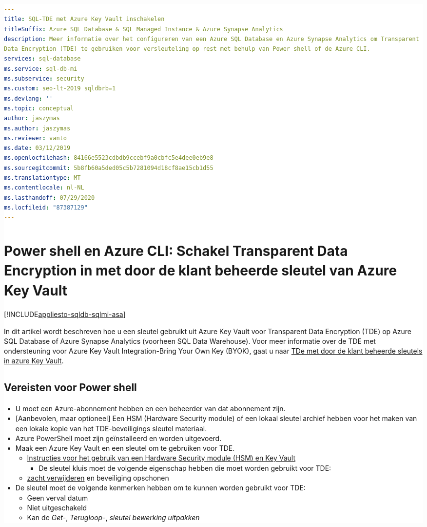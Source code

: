 ```yaml
---
title: SQL-TDE met Azure Key Vault inschakelen
titleSuffix: Azure SQL Database & SQL Managed Instance & Azure Synapse Analytics
description: Meer informatie over het configureren van een Azure SQL Database en Azure Synapse Analytics om Transparent Data Encryption (TDE) te gebruiken voor versleuteling op rest met behulp van Power shell of de Azure CLI.
services: sql-database
ms.service: sql-db-mi
ms.subservice: security
ms.custom: seo-lt-2019 sqldbrb=1
ms.devlang: ''
ms.topic: conceptual
author: jaszymas
ms.author: jaszymas
ms.reviewer: vanto
ms.date: 03/12/2019
ms.openlocfilehash: 84166e5523cdbdb9ccebf9a0cbfc5e4dee0eb9e8
ms.sourcegitcommit: 5b8fb60a5ded05c5b7281094d18cf8ae15cb1d55
ms.translationtype: MT
ms.contentlocale: nl-NL
ms.lasthandoff: 07/29/2020
ms.locfileid: "87387129"
---
```

# <a name="powershell-and-the-azure-cli-enable-transparent-data-encryption-with-customer-managed-key-from-azure-key-vault"></a>Power shell en Azure CLI: Schakel Transparent Data Encryption in met door de klant beheerde sleutel van Azure Key Vault
[!INCLUDE[appliesto-sqldb-sqlmi-asa](../includes/appliesto-sqldb-sqlmi-asa.md)]

In dit artikel wordt beschreven hoe u een sleutel gebruikt uit Azure Key Vault voor Transparent Data Encryption (TDE) op Azure SQL Database of Azure Synapse Analytics (voorheen SQL Data Warehouse). Voor meer informatie over de TDE met ondersteuning voor Azure Key Vault Integration-Bring Your Own Key (BYOK), gaat u naar [TDe met door de klant beheerde sleutels in azure Key Vault](transparent-data-encryption-byok-overview.md).

## <a name="prerequisites-for-powershell"></a>Vereisten voor Power shell

- U moet een Azure-abonnement hebben en een beheerder van dat abonnement zijn.
- [Aanbevolen, maar optioneel] Een HSM (Hardware Security module) of een lokaal sleutel archief hebben voor het maken van een lokale kopie van het TDE-beveiligings sleutel materiaal.
- Azure PowerShell moet zijn geïnstalleerd en worden uitgevoerd.
- Maak een Azure Key Vault en een sleutel om te gebruiken voor TDE.
  - [Instructies voor het gebruik van een Hardware Security module (HSM) en Key Vault](../../key-vault/keys/hsm-protected-keys.md)
    - De sleutel kluis moet de volgende eigenschap hebben die moet worden gebruikt voor TDE:
  - [zacht verwijderen](../../key-vault/general/soft-delete-overview.md) en beveiliging opschonen
- De sleutel moet de volgende kenmerken hebben om te kunnen worden gebruikt voor TDE:
  - Geen verval datum
  - Niet uitgeschakeld
  - Kan de *Get*-, *Terugloop*-, *sleutel bewerking uitpakken*
